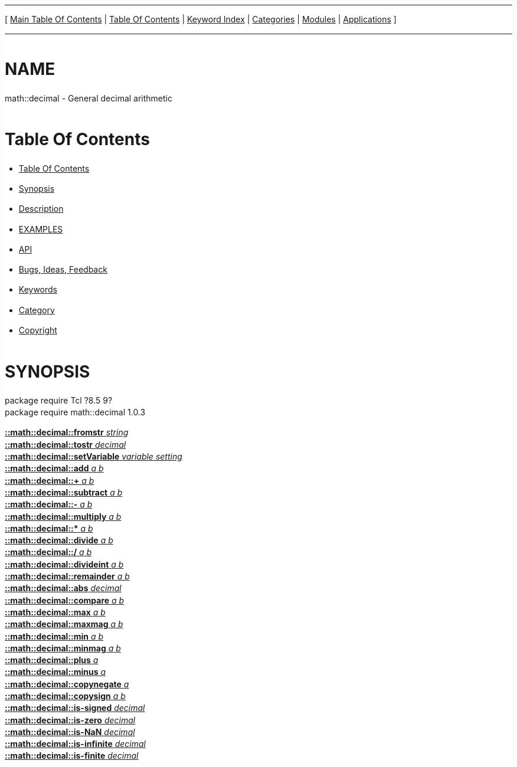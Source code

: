 
[//000000001]: # (math::decimal \- Tcl Decimal Arithmetic Library)
[//000000002]: # (Generated from file 'decimal\.man' by tcllib/doctools with format 'markdown')
[//000000003]: # (Copyright &copy; 2011 Mark Alston <mark at beernut dot com>)
[//000000004]: # (math::decimal\(n\) 1\.0\.3 tcllib "Tcl Decimal Arithmetic Library")

<hr> [ <a href="../../../../toc.md">Main Table Of Contents</a> &#124; <a
href="../../../toc.md">Table Of Contents</a> &#124; <a
href="../../../../index.md">Keyword Index</a> &#124; <a
href="../../../../toc0.md">Categories</a> &#124; <a
href="../../../../toc1.md">Modules</a> &#124; <a
href="../../../../toc2.md">Applications</a> ] <hr>

# NAME

math::decimal \- General decimal arithmetic

# <a name='toc'></a>Table Of Contents

  - [Table Of Contents](#toc)

  - [Synopsis](#synopsis)

  - [Description](#section1)

  - [EXAMPLES](#section2)

  - [API](#section3)

  - [Bugs, Ideas, Feedback](#section4)

  - [Keywords](#keywords)

  - [Category](#category)

  - [Copyright](#copyright)

# <a name='synopsis'></a>SYNOPSIS

package require Tcl ?8\.5 9?  
package require math::decimal 1\.0\.3  

[__::math::decimal::fromstr__ *string*](#1)  
[__::math::decimal::tostr__ *decimal*](#2)  
[__::math::decimal::setVariable__ *variable* *setting*](#3)  
[__::math::decimal::add__ *a* *b*](#4)  
[__::math::decimal::\+__ *a* *b*](#5)  
[__::math::decimal::subtract__ *a* *b*](#6)  
[__::math::decimal::\-__ *a* *b*](#7)  
[__::math::decimal::multiply__ *a* *b*](#8)  
[__::math::decimal::\*__ *a* *b*](#9)  
[__::math::decimal::divide__ *a* *b*](#10)  
[__::math::decimal::/__ *a* *b*](#11)  
[__::math::decimal::divideint__ *a* *b*](#12)  
[__::math::decimal::remainder__ *a* *b*](#13)  
[__::math::decimal::abs__ *decimal*](#14)  
[__::math::decimal::compare__ *a* *b*](#15)  
[__::math::decimal::max__ *a* *b*](#16)  
[__::math::decimal::maxmag__ *a* *b*](#17)  
[__::math::decimal::min__ *a* *b*](#18)  
[__::math::decimal::minmag__ *a* *b*](#19)  
[__::math::decimal::plus__ *a*](#20)  
[__::math::decimal::minus__ *a*](#21)  
[__::math::decimal::copynegate__ *a*](#22)  
[__::math::decimal::copysign__ *a* *b*](#23)  
[__::math::decimal::is\-signed__ *decimal*](#24)  
[__::math::decimal::is\-zero__ *decimal*](#25)  
[__::math::decimal::is\-NaN__ *decimal*](#26)  
[__::math::decimal::is\-infinite__ *decimal*](#27)  
[__::math::decimal::is\-finite__ *decimal*](#28)  